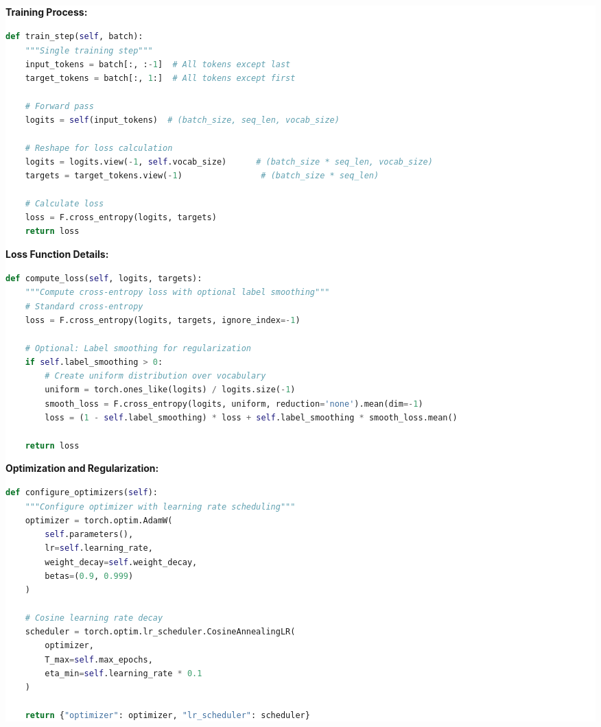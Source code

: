 **Training Process:**
```python
def train_step(self, batch):
    """Single training step"""
    input_tokens = batch[:, :-1]  # All tokens except last
    target_tokens = batch[:, 1:]  # All tokens except first
    
    # Forward pass
    logits = self(input_tokens)  # (batch_size, seq_len, vocab_size)
    
    # Reshape for loss calculation
    logits = logits.view(-1, self.vocab_size)      # (batch_size * seq_len, vocab_size)
    targets = target_tokens.view(-1)                # (batch_size * seq_len)
    
    # Calculate loss
    loss = F.cross_entropy(logits, targets)
    return loss
```

**Loss Function Details:**
```python
def compute_loss(self, logits, targets):
    """Compute cross-entropy loss with optional label smoothing"""
    # Standard cross-entropy
    loss = F.cross_entropy(logits, targets, ignore_index=-1)
    
    # Optional: Label smoothing for regularization
    if self.label_smoothing > 0:
        # Create uniform distribution over vocabulary
        uniform = torch.ones_like(logits) / logits.size(-1)
        smooth_loss = F.cross_entropy(logits, uniform, reduction='none').mean(dim=-1)
        loss = (1 - self.label_smoothing) * loss + self.label_smoothing * smooth_loss.mean()
    
    return loss
```

**Optimization and Regularization:**
```python
def configure_optimizers(self):
    """Configure optimizer with learning rate scheduling"""
    optimizer = torch.optim.AdamW(
        self.parameters(),
        lr=self.learning_rate,
        weight_decay=self.weight_decay,
        betas=(0.9, 0.999)
    )
    
    # Cosine learning rate decay
    scheduler = torch.optim.lr_scheduler.CosineAnnealingLR(
        optimizer, 
        T_max=self.max_epochs,
        eta_min=self.learning_rate * 0.1
    )
    
    return {"optimizer": optimizer, "lr_scheduler": scheduler}
```
